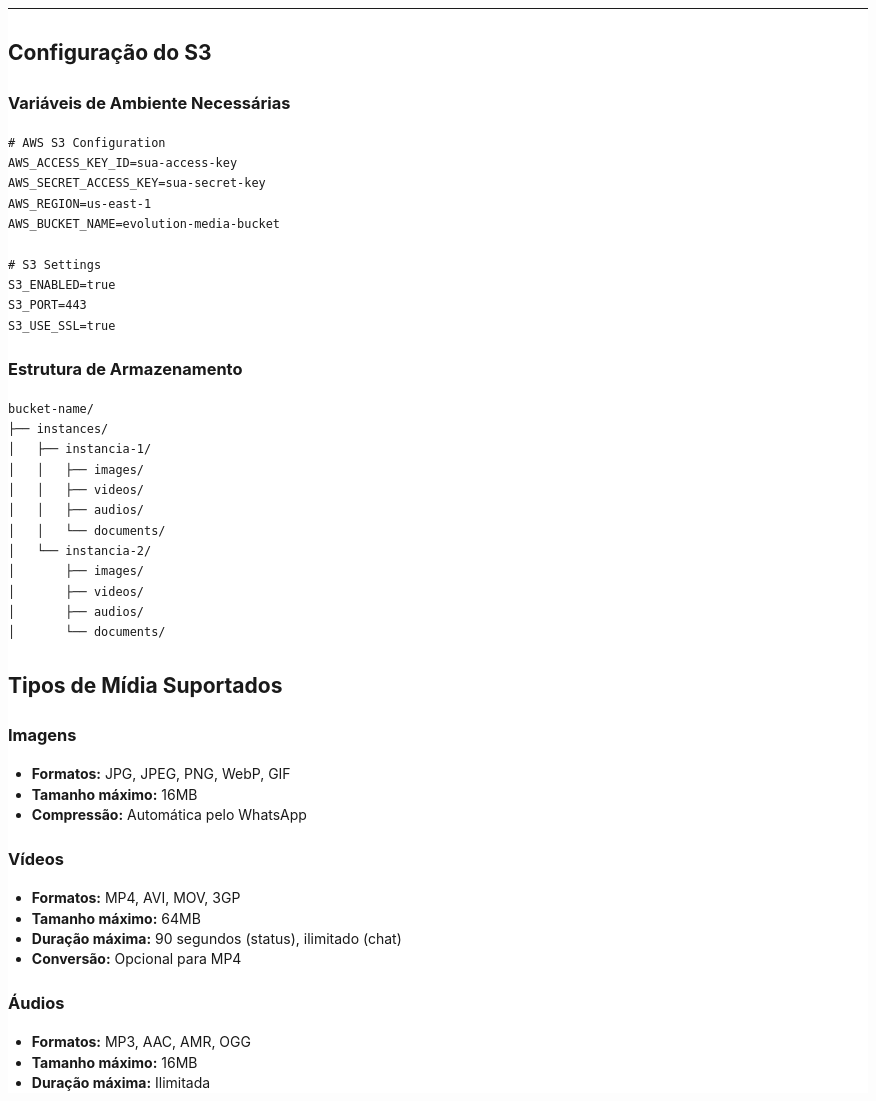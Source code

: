 
---

## Configuração do S3

### Variáveis de Ambiente Necessárias
```env
# AWS S3 Configuration
AWS_ACCESS_KEY_ID=sua-access-key
AWS_SECRET_ACCESS_KEY=sua-secret-key
AWS_REGION=us-east-1
AWS_BUCKET_NAME=evolution-media-bucket

# S3 Settings
S3_ENABLED=true
S3_PORT=443
S3_USE_SSL=true
```

### Estrutura de Armazenamento
```
bucket-name/
├── instances/
│   ├── instancia-1/
│   │   ├── images/
│   │   ├── videos/
│   │   ├── audios/
│   │   └── documents/
│   └── instancia-2/
│       ├── images/
│       ├── videos/
│       ├── audios/
│       └── documents/
```

## Tipos de Mídia Suportados

### Imagens
- **Formatos:** JPG, JPEG, PNG, WebP, GIF
- **Tamanho máximo:** 16MB
- **Compressão:** Automática pelo WhatsApp

### Vídeos
- **Formatos:** MP4, AVI, MOV, 3GP
- **Tamanho máximo:** 64MB
- **Duração máxima:** 90 segundos (status), ilimitado (chat)
- **Conversão:** Opcional para MP4

### Áudios
- **Formatos:** MP3, AAC, AMR, OGG
- **Tamanho máximo:** 16MB
- **Duração máxima:** Ilimitada
